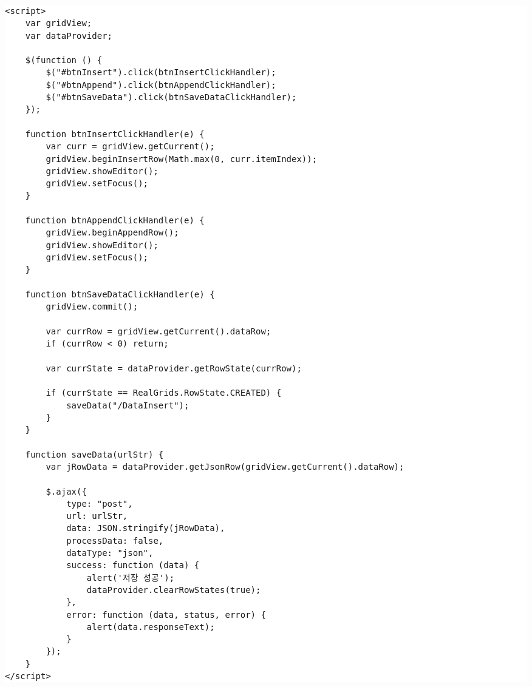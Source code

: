 <pre class="prettyprint">
&lt;script&gt;
    var gridView;
    var dataProvider;

    $(function () {
        $("#btnInsert").click(btnInsertClickHandler);
        $("#btnAppend").click(btnAppendClickHandler);
        $("#btnSaveData").click(btnSaveDataClickHandler);
    });

    function btnInsertClickHandler(e) {
        var curr = gridView.getCurrent();
        gridView.beginInsertRow(Math.max(0, curr.itemIndex));
        gridView.showEditor();
        gridView.setFocus();                 
    }
             
    function btnAppendClickHandler(e) {
        gridView.beginAppendRow();
        gridView.showEditor();
        gridView.setFocus();
    }

    function btnSaveDataClickHandler(e) {
        gridView.commit();

        var currRow = gridView.getCurrent().dataRow;
        if (currRow &lt; 0) return;

        var currState = dataProvider.getRowState(currRow); 

        if (currState == RealGrids.RowState.CREATED) {
            saveData("/DataInsert");
        }
    }

    function saveData(urlStr) {
        var jRowData = dataProvider.getJsonRow(gridView.getCurrent().dataRow);

        $.ajax({
            type: "post",                    
            url: urlStr,
            data: JSON.stringify(jRowData),                    
            processData: false,                    
            dataType: "json",
            success: function (data) {
                alert('저장 성공');
                dataProvider.clearRowStates(true);
            },
            error: function (data, status, error) {
                alert(data.responseText); 
            }
        });                
    }
&lt;/script&gt;
</pre>
